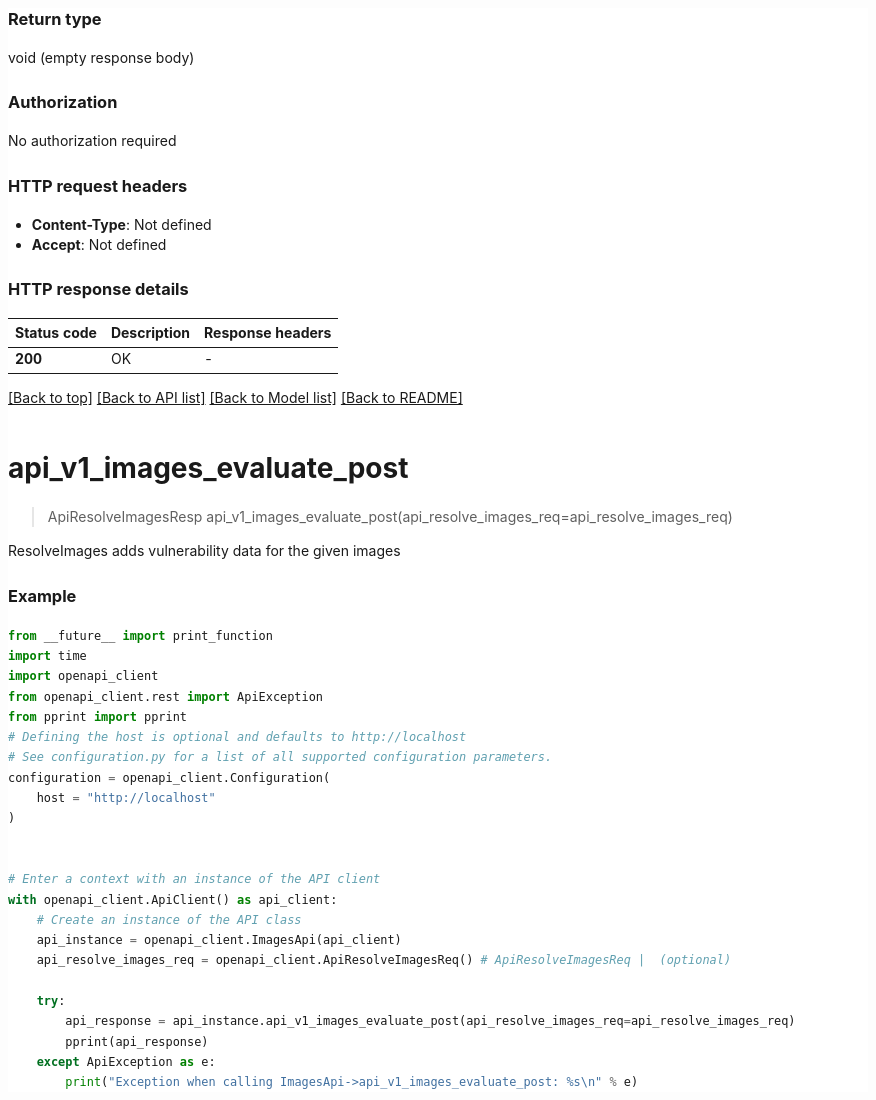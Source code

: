 ### Return type

void (empty response body)

### Authorization

No authorization required

### HTTP request headers

 - **Content-Type**: Not defined
 - **Accept**: Not defined

### HTTP response details
| Status code | Description | Response headers |
|-------------|-------------|------------------|
**200** | OK |  -  |

[[Back to top]](#) [[Back to API list]](../README.md#documentation-for-api-endpoints) [[Back to Model list]](../README.md#documentation-for-models) [[Back to README]](../README.md)

# **api_v1_images_evaluate_post**
> ApiResolveImagesResp api_v1_images_evaluate_post(api_resolve_images_req=api_resolve_images_req)



ResolveImages adds vulnerability data for the given images 

### Example

```python
from __future__ import print_function
import time
import openapi_client
from openapi_client.rest import ApiException
from pprint import pprint
# Defining the host is optional and defaults to http://localhost
# See configuration.py for a list of all supported configuration parameters.
configuration = openapi_client.Configuration(
    host = "http://localhost"
)


# Enter a context with an instance of the API client
with openapi_client.ApiClient() as api_client:
    # Create an instance of the API class
    api_instance = openapi_client.ImagesApi(api_client)
    api_resolve_images_req = openapi_client.ApiResolveImagesReq() # ApiResolveImagesReq |  (optional)

    try:
        api_response = api_instance.api_v1_images_evaluate_post(api_resolve_images_req=api_resolve_images_req)
        pprint(api_response)
    except ApiException as e:
        print("Exception when calling ImagesApi->api_v1_images_evaluate_post: %s\n" % e)
```
